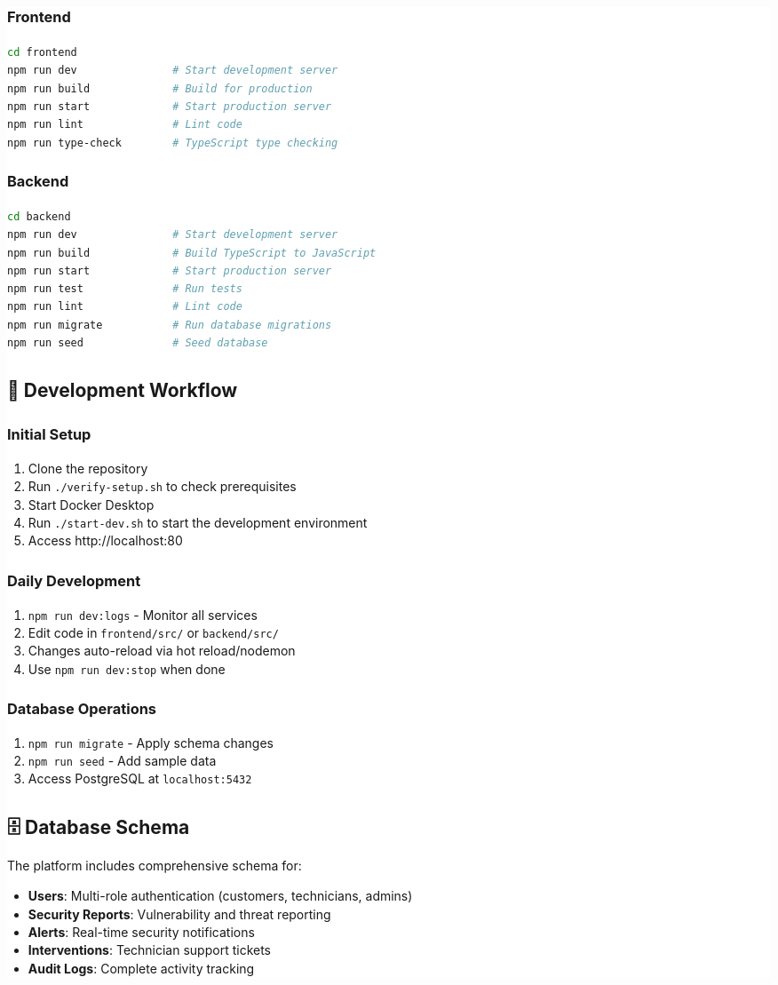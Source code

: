 ### Frontend
```bash
cd frontend
npm run dev               # Start development server
npm run build             # Build for production
npm run start             # Start production server
npm run lint              # Lint code
npm run type-check        # TypeScript type checking
```

### Backend
```bash
cd backend
npm run dev               # Start development server
npm run build             # Build TypeScript to JavaScript
npm run start             # Start production server
npm run test              # Run tests
npm run lint              # Lint code
npm run migrate           # Run database migrations
npm run seed              # Seed database
```

## 🔧 Development Workflow

### Initial Setup
1. Clone the repository
2. Run `./verify-setup.sh` to check prerequisites
3. Start Docker Desktop
4. Run `./start-dev.sh` to start the development environment
5. Access http://localhost:80

### Daily Development
1. `npm run dev:logs` - Monitor all services
2. Edit code in `frontend/src/` or `backend/src/`
3. Changes auto-reload via hot reload/nodemon
4. Use `npm run dev:stop` when done

### Database Operations
1. `npm run migrate` - Apply schema changes
2. `npm run seed` - Add sample data
3. Access PostgreSQL at `localhost:5432`

## 🗄 Database Schema

The platform includes comprehensive schema for:
- **Users**: Multi-role authentication (customers, technicians, admins)
- **Security Reports**: Vulnerability and threat reporting
- **Alerts**: Real-time security notifications
- **Interventions**: Technician support tickets
- **Audit Logs**: Complete activity tracking
